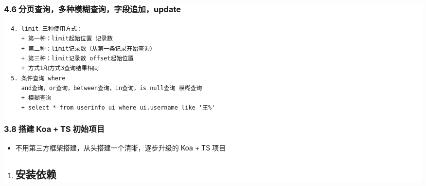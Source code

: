 ### 4.6 分页查询，多种模糊查询，字段追加，update

      4. limit 三种使用方式：
         + 第一种：limit起始位置 记录数
         + 第二种：limit记录数（从第一条记录开始查询）
         + 第三种：limit记录数 offset起始位置
         + 方式1和方式3查询结果相同
      5. 条件查询 where
         and查询，or查询，between查询，in查询，is null查询 模糊查询
         + 模糊查询
         + select * from userinfo ui where ui.username like '王%'

### 3.8 搭建 Koa + TS 初始项目

- 不用第三方框架搭建，从头搭建一个清晰，逐步升级的 Koa + TS 项目

1.  ## 安装依赖
